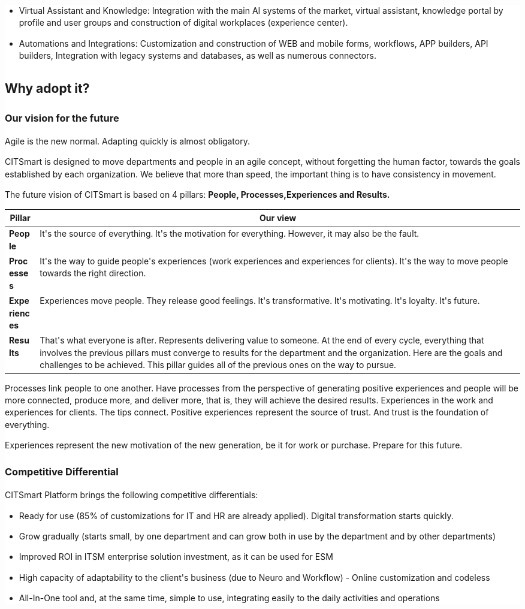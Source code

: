 -   Virtual Assistant and Knowledge: Integration with the main AI systems of the market, virtual assistant, knowledge portal by profile and user groups and construction of digital workplaces (experience center).

-   Automations and Integrations: Customization and construction of WEB and mobile forms, workflows, APP builders, API builders, Integration with legacy systems and databases, as well as numerous connectors.

Why adopt it? 
--------------

### Our vision for the future

Agile is the new normal. Adapting quickly is almost obligatory.

CITSmart is designed to move departments and people in an agile concept, without forgetting the human factor, towards the goals established by each organization. We believe that more than speed, the important thing is to have consistency in movement.

The future vision of CITSmart is based on 4 pillars: **People, Processes,Experiences and Results.**

| **Pillar**      | Our view                                                                                                                                                                                                                                                                                                                              |
|-----------------|---------------------------------------------------------------------------------------------------------------------------------------------------------------------------------------------------------------------------------------------------------------------------------------------------------------------------------------|
| **People**      | It's the source of everything. It's the motivation for everything. However, it may also be the fault.                                                                                                                                                                                                                                 |
| **Processes**   | It's the way to guide people's experiences (work experiences and experiences for clients). It's the way to move people towards the right direction.                                                                                                                                                                                   |
| **Experiences** | Experiences move people. They release good feelings. It's transformative. It's motivating. It's loyalty. It's future.                                                                                                                                                                                                                 |
| **Results**     | That's what everyone is after. Represents delivering value to someone. At the end of every cycle, everything that involves the previous pillars must converge to results for the department and the organization. Here are the goals and challenges to be achieved. This pillar guides all of the previous ones on the way to pursue. |


Processes link people to one another. Have processes from the perspective of
generating positive experiences and people will be more connected, produce more,
and deliver more, that is, they will achieve the desired results. Experiences in
the work and experiences for clients. The tips connect. Positive experiences
represent the source of trust. And trust is the foundation of everything.

Experiences represent the new motivation of the new generation, be it for work
or purchase. Prepare for this future.

### Competitive Differential

CITSmart Platform brings the following competitive differentials:

-   Ready for use (85% of customizations for IT and HR are already applied). Digital transformation starts quickly.

-   Grow gradually (starts small, by one department and can grow both in use by the department and by other departments)

-   Improved ROI in ITSM enterprise solution investment, as it can be used for ESM

-   High capacity of adaptability to the client's business (due to Neuro and Workflow) - Online customization and codeless

-   All-In-One tool and, at the same time, simple to use, integrating easily to the daily activities and operations
